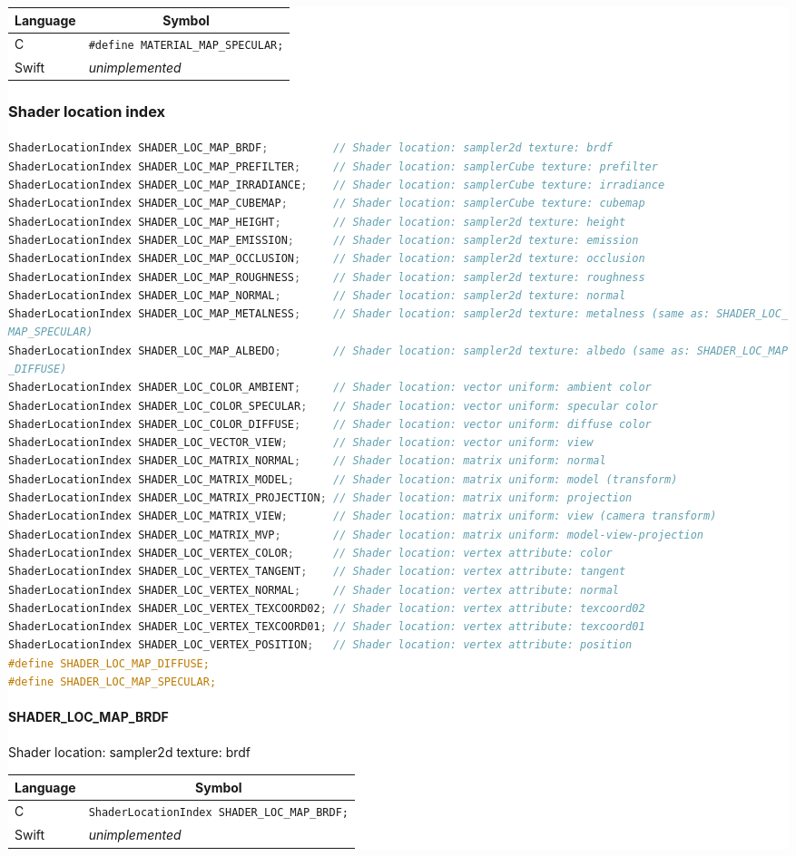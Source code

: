 Language | Symbol
--- | ---
C | `#define MATERIAL_MAP_SPECULAR;`
Swift | *unimplemented*

### Shader location index

```mm
ShaderLocationIndex SHADER_LOC_MAP_BRDF;          // Shader location: sampler2d texture: brdf
ShaderLocationIndex SHADER_LOC_MAP_PREFILTER;     // Shader location: samplerCube texture: prefilter
ShaderLocationIndex SHADER_LOC_MAP_IRRADIANCE;    // Shader location: samplerCube texture: irradiance
ShaderLocationIndex SHADER_LOC_MAP_CUBEMAP;       // Shader location: samplerCube texture: cubemap
ShaderLocationIndex SHADER_LOC_MAP_HEIGHT;        // Shader location: sampler2d texture: height
ShaderLocationIndex SHADER_LOC_MAP_EMISSION;      // Shader location: sampler2d texture: emission
ShaderLocationIndex SHADER_LOC_MAP_OCCLUSION;     // Shader location: sampler2d texture: occlusion
ShaderLocationIndex SHADER_LOC_MAP_ROUGHNESS;     // Shader location: sampler2d texture: roughness
ShaderLocationIndex SHADER_LOC_MAP_NORMAL;        // Shader location: sampler2d texture: normal
ShaderLocationIndex SHADER_LOC_MAP_METALNESS;     // Shader location: sampler2d texture: metalness (same as: SHADER_LOC_MAP_SPECULAR)
ShaderLocationIndex SHADER_LOC_MAP_ALBEDO;        // Shader location: sampler2d texture: albedo (same as: SHADER_LOC_MAP_DIFFUSE)
ShaderLocationIndex SHADER_LOC_COLOR_AMBIENT;     // Shader location: vector uniform: ambient color
ShaderLocationIndex SHADER_LOC_COLOR_SPECULAR;    // Shader location: vector uniform: specular color
ShaderLocationIndex SHADER_LOC_COLOR_DIFFUSE;     // Shader location: vector uniform: diffuse color
ShaderLocationIndex SHADER_LOC_VECTOR_VIEW;       // Shader location: vector uniform: view
ShaderLocationIndex SHADER_LOC_MATRIX_NORMAL;     // Shader location: matrix uniform: normal
ShaderLocationIndex SHADER_LOC_MATRIX_MODEL;      // Shader location: matrix uniform: model (transform)
ShaderLocationIndex SHADER_LOC_MATRIX_PROJECTION; // Shader location: matrix uniform: projection
ShaderLocationIndex SHADER_LOC_MATRIX_VIEW;       // Shader location: matrix uniform: view (camera transform)
ShaderLocationIndex SHADER_LOC_MATRIX_MVP;        // Shader location: matrix uniform: model-view-projection
ShaderLocationIndex SHADER_LOC_VERTEX_COLOR;      // Shader location: vertex attribute: color
ShaderLocationIndex SHADER_LOC_VERTEX_TANGENT;    // Shader location: vertex attribute: tangent
ShaderLocationIndex SHADER_LOC_VERTEX_NORMAL;     // Shader location: vertex attribute: normal
ShaderLocationIndex SHADER_LOC_VERTEX_TEXCOORD02; // Shader location: vertex attribute: texcoord02
ShaderLocationIndex SHADER_LOC_VERTEX_TEXCOORD01; // Shader location: vertex attribute: texcoord01
ShaderLocationIndex SHADER_LOC_VERTEX_POSITION;   // Shader location: vertex attribute: position
#define SHADER_LOC_MAP_DIFFUSE;
#define SHADER_LOC_MAP_SPECULAR;
```

#### SHADER_LOC_MAP_BRDF

Shader location: sampler2d texture: brdf

Language | Symbol
--- | ---
C | `ShaderLocationIndex SHADER_LOC_MAP_BRDF;`
Swift | *unimplemented*
